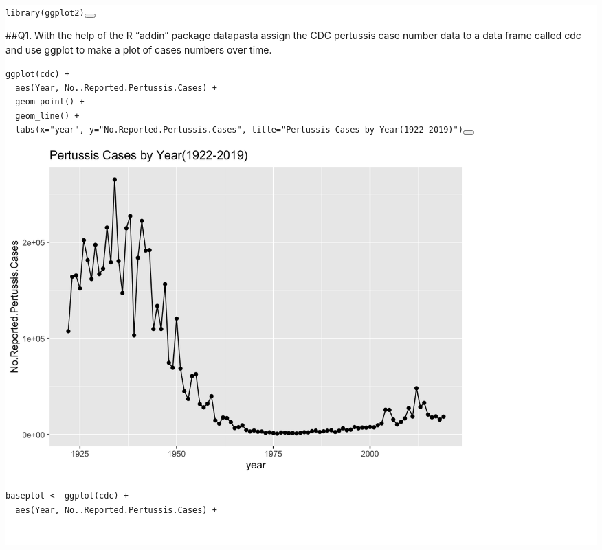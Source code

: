 <div class="sourceCode cell-code" id="cb4"><pre class="sourceCode r code-with-copy"><code class="sourceCode r"><span id="cb4-1"><a href="#cb4-1" aria-hidden="true" tabindex="-1"></a><span class="fu">library</span>(ggplot2)</span></code><button title="Copy to Clipboard" class="code-copy-button"><i class="bi"></i></button></pre></div>
</div>
<p>##Q1. With the help of the R “addin” package datapasta assign the CDC pertussis case number data to a data frame called cdc and use ggplot to make a plot of cases numbers over time.</p>
<div class="cell">
<div class="sourceCode cell-code" id="cb5"><pre class="sourceCode r code-with-copy"><code class="sourceCode r"><span id="cb5-1"><a href="#cb5-1" aria-hidden="true" tabindex="-1"></a><span class="fu">ggplot</span>(cdc) <span class="sc">+</span></span>
<span id="cb5-2"><a href="#cb5-2" aria-hidden="true" tabindex="-1"></a>  <span class="fu">aes</span>(Year, No..Reported.Pertussis.Cases) <span class="sc">+</span></span>
<span id="cb5-3"><a href="#cb5-3" aria-hidden="true" tabindex="-1"></a>  <span class="fu">geom_point</span>() <span class="sc">+</span></span>
<span id="cb5-4"><a href="#cb5-4" aria-hidden="true" tabindex="-1"></a>  <span class="fu">geom_line</span>() <span class="sc">+</span></span>
<span id="cb5-5"><a href="#cb5-5" aria-hidden="true" tabindex="-1"></a>  <span class="fu">labs</span>(<span class="at">x=</span><span class="st">"year"</span>, <span class="at">y=</span><span class="st">"No.Reported.Pertussis.Cases"</span>, <span class="at">title=</span><span class="st">"Pertussis Cases by Year(1922-2019)"</span>)</span></code><button title="Copy to Clipboard" class="code-copy-button"><i class="bi"></i></button></pre></div>
<div class="cell-output-display">
<p><img src="Lab-19_files/figure-html/unnamed-chunk-5-1.png" class="img-fluid" width="672"></p>
</div>
</div>
<div class="cell">
<div class="sourceCode cell-code" id="cb6"><pre class="sourceCode r code-with-copy"><code class="sourceCode r"><span id="cb6-1"><a href="#cb6-1" aria-hidden="true" tabindex="-1"></a>baseplot <span class="ot">&lt;-</span> <span class="fu">ggplot</span>(cdc) <span class="sc">+</span></span>
<span id="cb6-2"><a href="#cb6-2" aria-hidden="true" tabindex="-1"></a>  <span class="fu">aes</span>(Year, No..Reported.Pertussis.Cases) <span class="sc">+</span></span>